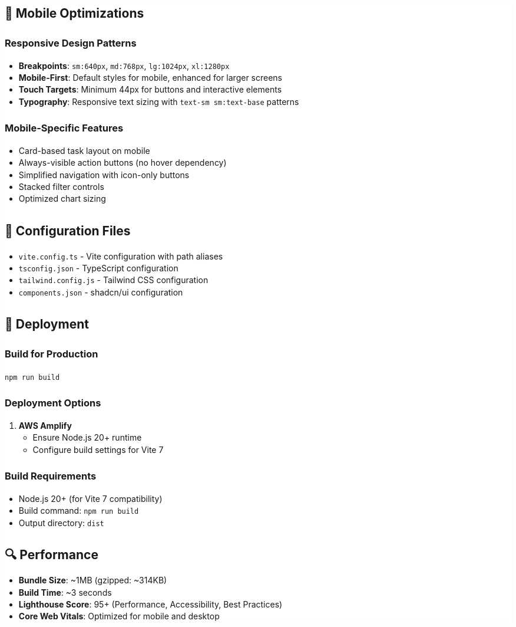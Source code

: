 ## 📱 Mobile Optimizations

### Responsive Design Patterns
- **Breakpoints**: `sm:640px`, `md:768px`, `lg:1024px`, `xl:1280px`
- **Mobile-First**: Default styles for mobile, enhanced for larger screens
- **Touch Targets**: Minimum 44px for buttons and interactive elements
- **Typography**: Responsive text sizing with `text-sm sm:text-base` patterns

### Mobile-Specific Features
- Card-based task layout on mobile
- Always-visible action buttons (no hover dependency)
- Simplified navigation with icon-only buttons
- Stacked filter controls
- Optimized chart sizing

## 🔧 Configuration Files

- `vite.config.ts` - Vite configuration with path aliases
- `tsconfig.json` - TypeScript configuration
- `tailwind.config.js` - Tailwind CSS configuration
- `components.json` - shadcn/ui configuration

## 🚀 Deployment

### Build for Production
```bash
npm run build
```

### Deployment Options

1. **AWS Amplify**
   - Ensure Node.js 20+ runtime
   - Configure build settings for Vite 7

### Build Requirements
- Node.js 20+ (for Vite 7 compatibility)
- Build command: `npm run build`
- Output directory: `dist`

## 🔍 Performance

- **Bundle Size**: ~1MB (gzipped: ~314KB)
- **Build Time**: ~3 seconds
- **Lighthouse Score**: 95+ (Performance, Accessibility, Best Practices)
- **Core Web Vitals**: Optimized for mobile and desktop

